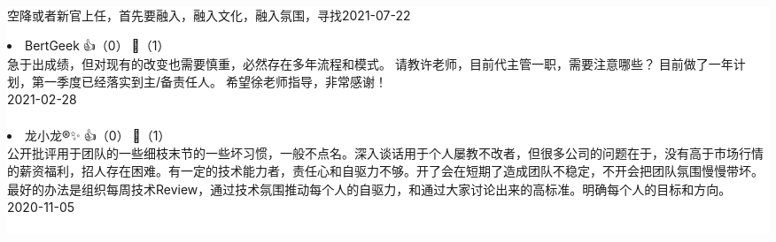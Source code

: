 空降或者新官上任，首先要融入，融入文化，融入氛围，寻找</div>2021-07-22</li><br/><li><span>BertGeek</span> 👍（0） 💬（1）<div>急于出成绩，但对现有的改变也需要慎重，必然存在多年流程和模式。
请教许老师，目前代主管一职，需要注意哪些？
目前做了一年计划，第一季度已经落实到主&#47;备责任人。
希望徐老师指导，非常感谢！</div>2021-02-28</li><br/><li><span>龙小龙®✨</span> 👍（0） 💬（1）<div>公开批评用于团队的一些细枝末节的一些坏习惯，一般不点名。深入谈话用于个人屡教不改者，但很多公司的问题在于，没有高于市场行情的薪资福利，招人存在困难。有一定的技术能力者，责任心和自驱力不够。开了会在短期了造成团队不稳定，不开会把团队氛围慢慢带坏。最好的办法是组织每周技术Review，通过技术氛围推动每个人的自驱力，和通过大家讨论出来的高标准。明确每个人的目标和方向。</div>2020-11-05</li><br/>
</ul>